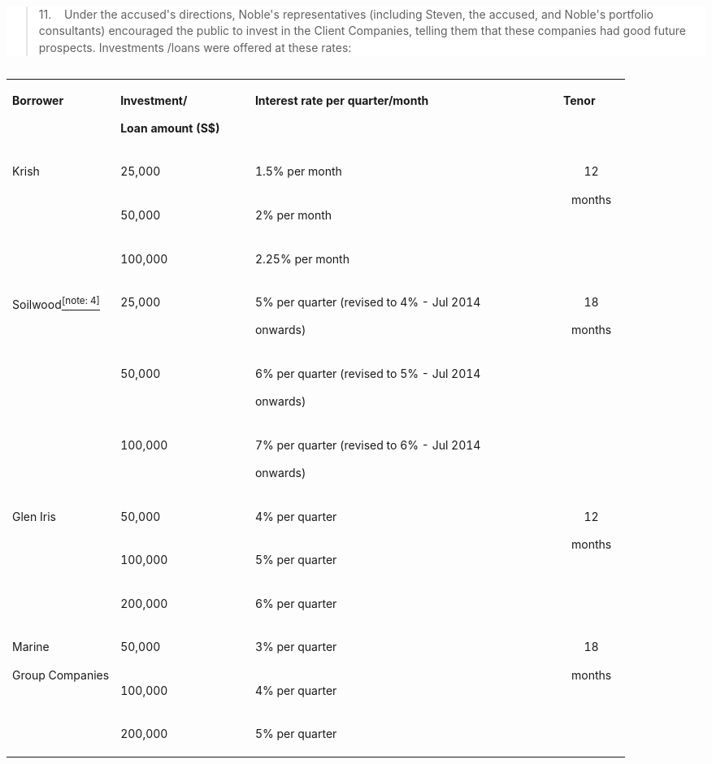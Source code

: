   
  

> 11.    Under the accused's directions, Noble's representatives (including Steven, the accused, and Noble's portfolio consultants) encouraged the public to invest in the Client Companies, telling them that these companies had good future prospects. Investments /loans were offered at these rates:

<table align="left" cellpadding="0" cellspacing="0" class="Judg-2-tblr" frame="all" pgwide="1"><colgroup><col width="17.49650069986%"> <col width="21.7756448710258%"> <col width="49.8100379924015%"> <col width="10.9178164367127%"> </colgroup><tbody><tr><td align="left" class="br" rowspan="1" valign="top"><p align="justify" class="Table-Para-1"><b>Borrower</b></p></td><td align="left" class="br" rowspan="1" valign="top"><p align="justify" class="Table-Para-1"><b>Investment/</b></p><p align="justify" class="Table-Para-1"><b>Loan amount (S$)</b></p></td><td align="left" class="br" rowspan="1" valign="top"><p align="justify" class="Table-Para-1"><b>Interest rate per quarter/month</b></p></td><td align="left" class="b" rowspan="1" valign="top"><p align="justify" class="Table-Para-1"><b>Tenor</b></p></td></tr><tr><td align="left" class="br" rowspan="3" valign="top"><p align="justify" class="Table-Para-1">Krish</p></td><td align="left" class="br" rowspan="1" valign="top"><p align="justify" class="Table-Para-1">25,000</p></td><td align="left" class="br" rowspan="1" valign="top"><p align="justify" class="Table-Para-1">1.5% per month</p></td><td align="left" class="b" rowspan="3" valign="top"><p align="center" class="Table-Para-1">12</p><p align="center" class="Table-Para-1">months</p></td></tr><tr><td align="left" class="br" rowspan="1" valign="top"><p align="justify" class="Table-Para-1">50,000</p></td><td align="left" class="br" rowspan="1" valign="top"><p align="justify" class="Table-Para-1">2% per month</p></td></tr><tr><td align="left" class="br" rowspan="1" valign="top"><p align="justify" class="Table-Para-1">100,000</p></td><td align="left" class="br" rowspan="1" valign="top"><p align="justify" class="Table-Para-1">2.25% per month</p></td></tr><tr><td align="left" class="br" rowspan="3" valign="top"><p align="justify" class="Table-Para-1">Soilwood<span class="FootnoteRef"><a href="#Ftn_4" id="Ftn_4_1"><sup>[note: 4]</sup></a></span></p></td><td align="left" class="br" rowspan="1" valign="top"><p align="justify" class="Table-Para-1">25,000</p></td><td align="left" class="br" rowspan="1" valign="top"><p align="justify" class="Table-Para-1">5% per quarter (revised to 4% - Jul 2014</p><p align="justify" class="Table-Para-1">onwards)</p></td><td align="left" class="b" rowspan="3" valign="top"><p align="center" class="Table-Para-1">18</p><p align="center" class="Table-Para-1">months</p></td></tr><tr><td align="left" class="br" rowspan="1" valign="top"><p align="justify" class="Table-Para-1">50,000</p></td><td align="left" class="br" rowspan="1" valign="top"><p align="justify" class="Table-Para-1">6% per quarter (revised to 5% - Jul 2014</p><p align="justify" class="Table-Para-1">onwards)</p></td></tr><tr><td align="left" class="br" rowspan="1" valign="top"><p align="justify" class="Table-Para-1">100,000</p></td><td align="left" class="br" rowspan="1" valign="top"><p align="justify" class="Table-Para-1">7% per quarter (revised to 6% - Jul 2014</p><p align="justify" class="Table-Para-1">onwards)</p></td></tr><tr><td align="left" class="br" rowspan="3" valign="top"><p align="justify" class="Table-Para-1">Glen Iris</p></td><td align="left" class="br" rowspan="1" valign="top"><p align="justify" class="Table-Para-1">50,000</p></td><td align="left" class="br" rowspan="1" valign="top"><p align="justify" class="Table-Para-1">4% per quarter</p></td><td align="left" class="b" rowspan="3" valign="top"><p align="center" class="Table-Para-1">12</p><p align="center" class="Table-Para-1">months</p></td></tr><tr><td align="left" class="br" rowspan="1" valign="top"><p align="justify" class="Table-Para-1">100,000</p></td><td align="left" class="br" rowspan="1" valign="top"><p align="justify" class="Table-Para-1">5% per quarter</p></td></tr><tr><td align="left" class="br" rowspan="1" valign="top"><p align="justify" class="Table-Para-1">200,000</p></td><td align="left" class="br" rowspan="1" valign="top"><p align="justify" class="Table-Para-1">6% per quarter</p></td></tr><tr><td align="left" class="br" rowspan="3" valign="top"><p align="justify" class="Table-Para-1">Marine</p><p align="justify" class="Table-Para-1">Group Companies</p></td><td align="left" class="br" rowspan="1" valign="top"><p align="justify" class="Table-Para-1">50,000</p></td><td align="left" class="br" rowspan="1" valign="top"><p align="justify" class="Table-Para-1">3% per quarter</p></td><td align="left" class="b" rowspan="3" valign="top"><p align="center" class="Table-Para-1">18</p><p align="center" class="Table-Para-1">months</p></td></tr><tr><td align="left" class="br" rowspan="1" valign="top"><p align="justify" class="Table-Para-1">100,000</p></td><td align="left" class="br" rowspan="1" valign="top"><p align="justify" class="Table-Para-1">4% per quarter</p></td></tr><tr><td align="left" class="r" rowspan="1" valign="top"><p align="justify" class="Table-Para-1">200,000</p></td><td align="left" class="r" rowspan="1" valign="top"><p align="justify" class="Table-Para-1">5% per quarter</p></td></tr></tbody></table>


[^1]: To avoid confusion , this statement refers to "Noble" regardless of whether it was named " Angel Capital" or " Noble " at the time.
[^2]: In Krish's case, this agreement was entitled the "Exclusive Agency Agreement ".
[^3]: Including the information listed in paragraph 9.
[^4]: Soilwood ' s interest rate was 5%, 6%, 7% for loan amount of S$25,000, S$50,000 and S$100,000 respectively from February 2014 to June 2014. The interest rate in the table was revised from July 2014 onwards.
[^5]: In Krish' s case, the agreement was titled the " Investment Agreement". For the other Client Companies, the agreement was titled the "Loan Agreement".
[^6]: There were 145 unique lender-investors.
[^7]: Exhibit P8.
[^8]: Exhibit P7.
[^9]: NE 7 January 2020 p. 21.
[^10]: NE 7 January 2020 p. 23 to 25.
[^11]: NE 7 January 2020 p. 25.
[^12]: NE 7 January 2020 p. 26.
[^13]: NE 7 January 2020 p. 29 and 38 to 39.
[^14]: NE 7 January 2020 p. 64 and 75
[^15]: NE 7 January 2020 p. 64 and 73.
[^16]: Exhibit D1.
[^17]: NE 7 January 2020 p. 77 and 80
[^18]: NE 6 January 2020 p.12.
[^19]: NE 6 January 2020 p. 12 to 14.
[^20]: Exhibit P2.
[^21]: NE 6 January 2020 p. 19.
[^22]: NE 6 January 2020 p. 26 and 27.
[^23]: NE 6 January 2020 p. 21 and 22.
[^24]: NE 6 January 2020 p. 20 to 22, Exhibit P3.
[^25]: NE 6 January 2020 p. 22.
[^26]: NE 6 January 2020 p. 33.
[^27]: NE 7 January 2020 p. 58 and 59.
[^28]: NE 7 January 2020 p. 77.
[^29]: NE 7 January 2020 p. 78.
[^30]: NE 7 January 2020 p. 78.
[^31]: Exhibit P6.
[^32]: Exhibit P5.
[^33]: NE 7 January 2020 p. 3.
[^34]: NE 7 January 2020 p. 7.
[^35]: NE 7 January 2020 p. 8.
[^36]: Exhibit P6.
[^37]: NE 7 January 2020 p. 9, 18 and 19.
[^38]: NE 7 January 2020 p. 9, 10, and 16.
[^39]: NE 7 January 2020 p. 59 and 60.
[^40]: NE 7 January 2020 p. 60.